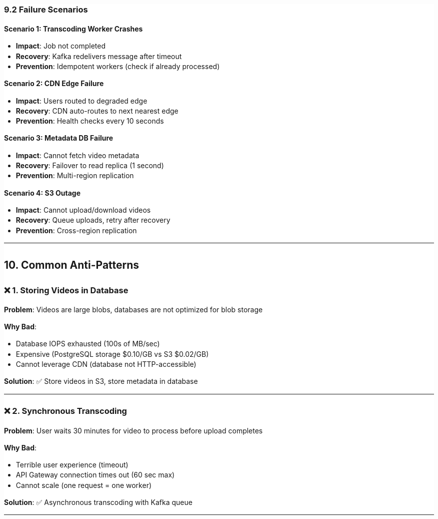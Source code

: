 ### 9.2 Failure Scenarios

**Scenario 1: Transcoding Worker Crashes**

- **Impact**: Job not completed
- **Recovery**: Kafka redelivers message after timeout
- **Prevention**: Idempotent workers (check if already processed)

**Scenario 2: CDN Edge Failure**

- **Impact**: Users routed to degraded edge
- **Recovery**: CDN auto-routes to next nearest edge
- **Prevention**: Health checks every 10 seconds

**Scenario 3: Metadata DB Failure**

- **Impact**: Cannot fetch video metadata
- **Recovery**: Failover to read replica (1 second)
- **Prevention**: Multi-region replication

**Scenario 4: S3 Outage**

- **Impact**: Cannot upload/download videos
- **Recovery**: Queue uploads, retry after recovery
- **Prevention**: Cross-region replication

---

## 10. Common Anti-Patterns

### ❌ **1. Storing Videos in Database**

**Problem**: Videos are large blobs, databases are not optimized for blob storage

**Why Bad**:

- Database IOPS exhausted (100s of MB/sec)
- Expensive (PostgreSQL storage $0.10/GB vs S3 $0.02/GB)
- Cannot leverage CDN (database not HTTP-accessible)

**Solution**: ✅ Store videos in S3, store metadata in database

---

### ❌ **2. Synchronous Transcoding**

**Problem**: User waits 30 minutes for video to process before upload completes

**Why Bad**:

- Terrible user experience (timeout)
- API Gateway connection times out (60 sec max)
- Cannot scale (one request = one worker)

**Solution**: ✅ Asynchronous transcoding with Kafka queue

---
